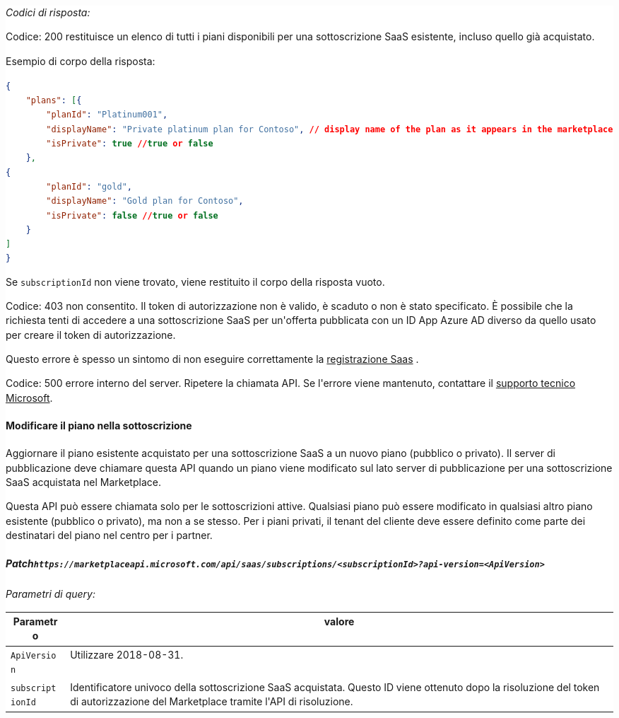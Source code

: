 *Codici di risposta:*

Codice: 200 restituisce un elenco di tutti i piani disponibili per una sottoscrizione SaaS esistente, incluso quello già acquistato.

Esempio di corpo della risposta:

```json
{
    "plans": [{
        "planId": "Platinum001",
        "displayName": "Private platinum plan for Contoso", // display name of the plan as it appears in the marketplace
        "isPrivate": true //true or false
    },
{ 
        "planId": "gold",
        "displayName": "Gold plan for Contoso", 
        "isPrivate": false //true or false
    }
]
}
```

Se `subscriptionId` non viene trovato, viene restituito il corpo della risposta vuoto.

Codice: 403 non consentito. Il token di autorizzazione non è valido, è scaduto o non è stato specificato.  È possibile che la richiesta tenti di accedere a una sottoscrizione SaaS per un'offerta pubblicata con un ID App Azure AD diverso da quello usato per creare il token di autorizzazione.

Questo errore è spesso un sintomo di non eseguire correttamente la [registrazione Saas](pc-saas-registration.md) . 

Codice: 500 errore interno del server.  Ripetere la chiamata API.  Se l'errore viene mantenuto, contattare il [supporto tecnico Microsoft](https://partner.microsoft.com/support/v2/?stage=1).

#### <a name="change-the-plan-on-the-subscription"></a>Modificare il piano nella sottoscrizione

Aggiornare il piano esistente acquistato per una sottoscrizione SaaS a un nuovo piano (pubblico o privato).  Il server di pubblicazione deve chiamare questa API quando un piano viene modificato sul lato server di pubblicazione per una sottoscrizione SaaS acquistata nel Marketplace.

Questa API può essere chiamata solo per le sottoscrizioni attive.  Qualsiasi piano può essere modificato in qualsiasi altro piano esistente (pubblico o privato), ma non a se stesso.  Per i piani privati, il tenant del cliente deve essere definito come parte dei destinatari del piano nel centro per i partner.

##### <a name="patch-httpsmarketplaceapimicrosoftcomapisaassubscriptionssubscriptionidapi-versionapiversion"></a>Patch`https://marketplaceapi.microsoft.com/api/saas/subscriptions/<subscriptionId>?api-version=<ApiVersion>`

*Parametri di query:*

|  Parametro         | valore             |
|  ---------------   |  ---------------  |
|  `ApiVersion`        |  Utilizzare 2018-08-31.  |
| `subscriptionId`     | Identificatore univoco della sottoscrizione SaaS acquistata.  Questo ID viene ottenuto dopo la risoluzione del token di autorizzazione del Marketplace tramite l'API di risoluzione. |
